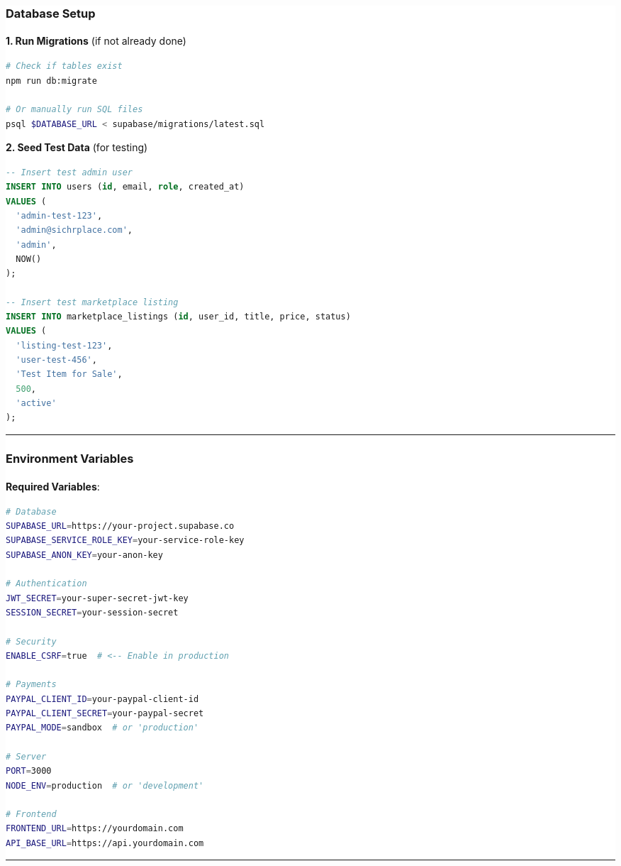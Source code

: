 
### Database Setup

**1. Run Migrations** (if not already done)
```bash
# Check if tables exist
npm run db:migrate

# Or manually run SQL files
psql $DATABASE_URL < supabase/migrations/latest.sql
```

**2. Seed Test Data** (for testing)
```sql
-- Insert test admin user
INSERT INTO users (id, email, role, created_at)
VALUES (
  'admin-test-123',
  'admin@sichrplace.com',
  'admin',
  NOW()
);

-- Insert test marketplace listing
INSERT INTO marketplace_listings (id, user_id, title, price, status)
VALUES (
  'listing-test-123',
  'user-test-456',
  'Test Item for Sale',
  500,
  'active'
);
```

---

### Environment Variables

**Required Variables**:
```bash
# Database
SUPABASE_URL=https://your-project.supabase.co
SUPABASE_SERVICE_ROLE_KEY=your-service-role-key
SUPABASE_ANON_KEY=your-anon-key

# Authentication
JWT_SECRET=your-super-secret-jwt-key
SESSION_SECRET=your-session-secret

# Security
ENABLE_CSRF=true  # <-- Enable in production

# Payments
PAYPAL_CLIENT_ID=your-paypal-client-id
PAYPAL_CLIENT_SECRET=your-paypal-secret
PAYPAL_MODE=sandbox  # or 'production'

# Server
PORT=3000
NODE_ENV=production  # or 'development'

# Frontend
FRONTEND_URL=https://yourdomain.com
API_BASE_URL=https://api.yourdomain.com
```

---
